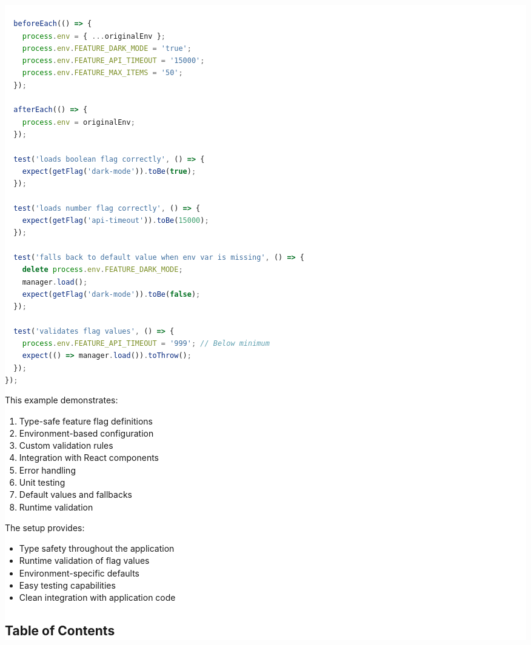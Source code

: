 ```typescript

  beforeEach(() => {
    process.env = { ...originalEnv };
    process.env.FEATURE_DARK_MODE = 'true';
    process.env.FEATURE_API_TIMEOUT = '15000';
    process.env.FEATURE_MAX_ITEMS = '50';
  });

  afterEach(() => {
    process.env = originalEnv;
  });

  test('loads boolean flag correctly', () => {
    expect(getFlag('dark-mode')).toBe(true);
  });

  test('loads number flag correctly', () => {
    expect(getFlag('api-timeout')).toBe(15000);
  });

  test('falls back to default value when env var is missing', () => {
    delete process.env.FEATURE_DARK_MODE;
    manager.load();
    expect(getFlag('dark-mode')).toBe(false);
  });

  test('validates flag values', () => {
    process.env.FEATURE_API_TIMEOUT = '999'; // Below minimum
    expect(() => manager.load()).toThrow();
  });
});
```

This example demonstrates:

1. Type-safe feature flag definitions
2. Environment-based configuration
3. Custom validation rules
4. Integration with React components
5. Error handling
6. Unit testing
7. Default values and fallbacks
8. Runtime validation

The setup provides:

- Type safety throughout the application
- Runtime validation of flag values
- Environment-specific defaults
- Easy testing capabilities
- Clean integration with application code

## Table of Contents
